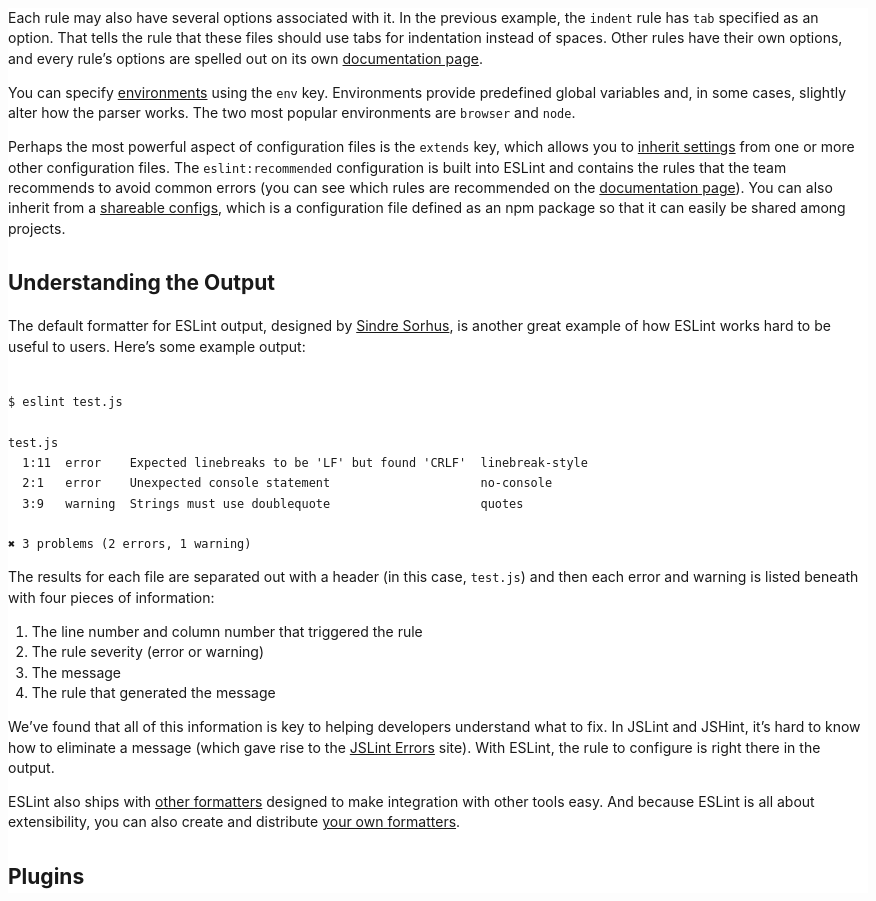 Each rule may also have several options associated with it. In the previous example, the <code>indent</code> rule has <code>tab</code> specified as an option. That tells the rule that these files should use tabs for indentation instead of spaces. Other rules have their own options, and every rule’s options are spelled out on its own <a href="https://eslint.org/docs/rules/">documentation page</a>.

You can specify <a href="https://eslint.org/docs/user-guide/configuring#specifying-environments">environments</a> using the <code>env</code> key. Environments provide predefined global variables and, in some cases, slightly alter how the parser works. The two most popular environments are <code>browser</code> and <code>node</code>.

Perhaps the most powerful aspect of configuration files is the <code>extends</code> key, which allows you to <a href="https://eslint.org/docs/user-guide/configuring#extending-configuration-files">inherit settings</a> from one or more other configuration files. The <code>eslint:recommended</code> configuration is built into ESLint and contains the rules that the team recommends to avoid common errors (you can see which rules are recommended on the <a href="https://eslint.org/docs/rules">documentation page</a>). You can also inherit from a <a href="https://eslint.org/docs/developer-guide/shareable-configs">shareable configs</a>, which is a configuration file defined as an npm package so that it can easily be shared among projects.

## Understanding the Output

The default formatter for ESLint output, designed by <a href="https://twitter.com/sindresorhus">Sindre Sorhus</a>, is another great example of how ESLint works hard to be useful to users. Here’s some example output:

<pre><code class="language-bash">
$ eslint test.js

test.js
  1:11  error    Expected linebreaks to be 'LF' but found 'CRLF'  linebreak-style
  2:1   error    Unexpected console statement                     no-console
  3:9   warning  Strings must use doublequote                     quotes

✖ 3 problems (2 errors, 1 warning)
</code></pre>

The results for each file are separated out with a header (in this case, <code>test.js</code>) and then each error and warning is listed beneath with four pieces of information:

1.  The line number and column number that triggered the rule
2.  The rule severity (error or warning)
3.  The message
4.  The rule that generated the message

We’ve found that all of this information is key to helping developers understand what to fix. In JSLint and JSHint, it’s hard to know how to eliminate a message (which gave rise to the <a href="https://jslinterrors.com/">JSLint Errors</a> site). With ESLint, the rule to configure is right there in the output.

ESLint also ships with <a href="https://eslint.org/docs/user-guide/command-line-interface#f-format">other formatters</a> designed to make integration with other tools easy. And because ESLint is all about extensibility, you can also create and distribute <a href="https://www.npmjs.com/search?q=eslint%20formatter">your own formatters</a>.</p>

## Plugins

